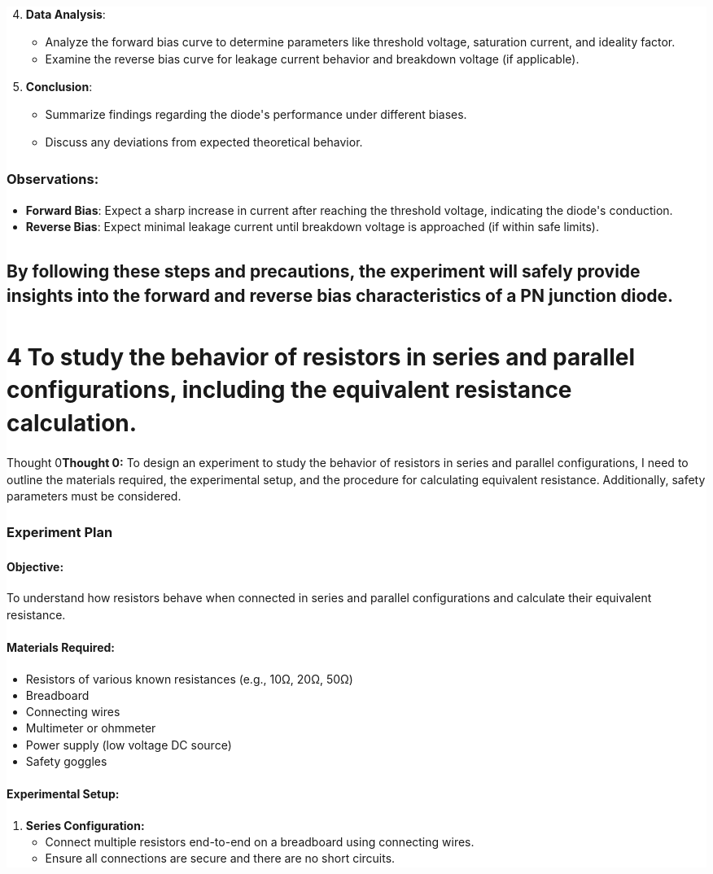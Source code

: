 

4. **Data Analysis**:

   - Analyze the forward bias curve to determine parameters like threshold voltage, saturation current, and ideality factor.
   - Examine the reverse bias curve for leakage current behavior and breakdown voltage (if applicable).



5. **Conclusion**:
   - Summarize findings regarding the diode's performance under different biases.

   - Discuss any deviations from expected theoretical behavior.



### Observations:

- **Forward Bias**: Expect a sharp increase in current after reaching the threshold voltage, indicating the diode's conduction.
- **Reverse Bias**: Expect minimal leakage current until breakdown voltage is approached (if within safe limits).



By following these steps and precautions, the experiment will safely provide insights into the forward and reverse bias characteristics of a PN junction diode.
---
# 4 To study the behavior of resistors in series and parallel configurations, including the equivalent resistance calculation.
Thought 0**Thought 0:** To design an experiment to study the behavior of resistors in series and parallel configurations, I need to outline the materials required, the experimental setup, and the procedure for calculating equivalent resistance. Additionally, safety parameters must be considered.

### Experiment Plan

#### Objective:
To understand how resistors behave when connected in series and parallel configurations and calculate their equivalent resistance.

#### Materials Required:
- Resistors of various known resistances (e.g., 10Ω, 20Ω, 50Ω)
- Breadboard
- Connecting wires
- Multimeter or ohmmeter
- Power supply (low voltage DC source)
- Safety goggles

#### Experimental Setup:

1. **Series Configuration:**
   - Connect multiple resistors end-to-end on a breadboard using connecting wires.
   - Ensure all connections are secure and there are no short circuits.
